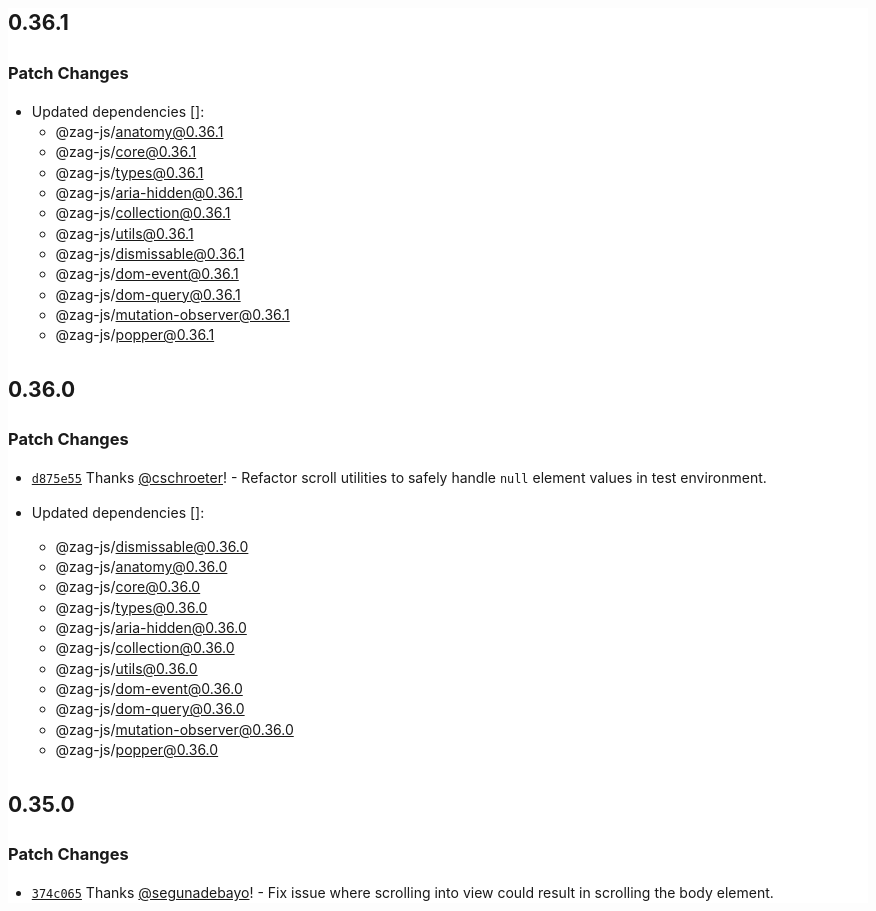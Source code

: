 ## 0.36.1

### Patch Changes

- Updated dependencies []:
  - @zag-js/anatomy@0.36.1
  - @zag-js/core@0.36.1
  - @zag-js/types@0.36.1
  - @zag-js/aria-hidden@0.36.1
  - @zag-js/collection@0.36.1
  - @zag-js/utils@0.36.1
  - @zag-js/dismissable@0.36.1
  - @zag-js/dom-event@0.36.1
  - @zag-js/dom-query@0.36.1
  - @zag-js/mutation-observer@0.36.1
  - @zag-js/popper@0.36.1

## 0.36.0

### Patch Changes

- [`d875e55`](https://github.com/chakra-ui/zag/commit/d875e551a1aed480901d6b2d3efa3aa5263986f0) Thanks
  [@cschroeter](https://github.com/cschroeter)! - Refactor scroll utilities to safely handle `null` element values in
  test environment.

- Updated dependencies []:
  - @zag-js/dismissable@0.36.0
  - @zag-js/anatomy@0.36.0
  - @zag-js/core@0.36.0
  - @zag-js/types@0.36.0
  - @zag-js/aria-hidden@0.36.0
  - @zag-js/collection@0.36.0
  - @zag-js/utils@0.36.0
  - @zag-js/dom-event@0.36.0
  - @zag-js/dom-query@0.36.0
  - @zag-js/mutation-observer@0.36.0
  - @zag-js/popper@0.36.0

## 0.35.0

### Patch Changes

- [`374c065`](https://github.com/chakra-ui/zag/commit/374c0659fcb53f04fa403bc287dd0b8b092d4207) Thanks
  [@segunadebayo](https://github.com/segunadebayo)! - Fix issue where scrolling into view could result in scrolling the
  body element.
